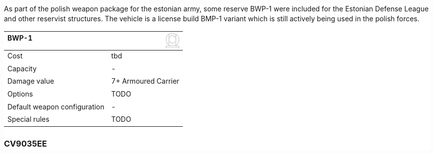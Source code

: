 As part of the polish weapon package for the estonian army, some reserve BWP-1
were included for the Estonian Defense League and other reservist structures.
The vehicle is a license build BMP-1 variant which is still actively being used
in the polish forces.


| BWP-1 | <img src="/factions/nato-symbols/units/tracked-ifv.excalidraw.png" align="right" alt="Armoured Car" height=30 width=auto></img> |
| :---- | ---- |
| Cost | tbd |
| Capacity | - |
| Damage value | 7+ Armoured Carrier |
| Options | TODO |
| Default weapon configuration | - |
| Special rules | TODO |

### CV9035EE
